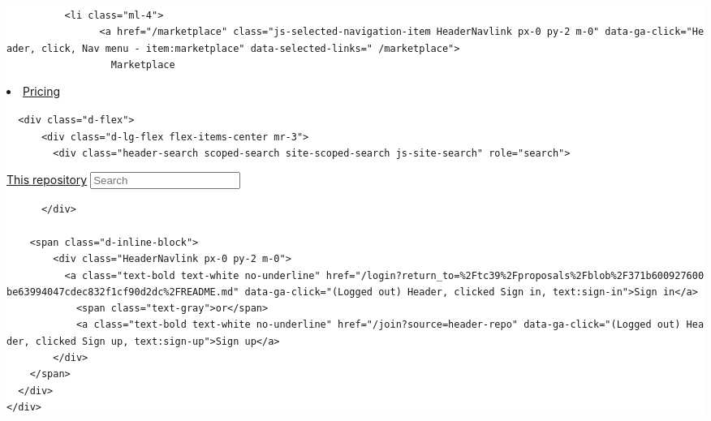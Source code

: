               <li class="ml-4">
                    <a href="/marketplace" class="js-selected-navigation-item HeaderNavlink px-0 py-2 m-0" data-ga-click="Header, click, Nav menu - item:marketplace" data-selected-links=" /marketplace">
                      Marketplace
</a>              </li>
              <li class="ml-4">
                <a href="/pricing" class="js-selected-navigation-item HeaderNavlink px-0 py-2 m-0" data-ga-click="Header, click, Nav menu - item:pricing" data-selected-links="/pricing /pricing/developer /pricing/team /pricing/business-hosted /pricing/business-enterprise /pricing">
                  Pricing
</a>              </li>
          </ul>
        </nav>

      <div class="d-flex">
          <div class="d-lg-flex flex-items-center mr-3">
            <div class="header-search scoped-search site-scoped-search js-site-search" role="search">
  </option></form><form accept-charset="UTF-8" action="/tc39/proposals/search" class="js-site-search-form" data-scoped-search-url="/tc39/proposals/search" data-unscoped-search-url="/search" method="get"><div style="margin:0;padding:0;display:inline"><input name="utf8" type="hidden" value="&#x2713;" /></div>
    <label class="form-control header-search-wrapper js-chromeless-input-container">
        <a href="/tc39/proposals/blob/371b600927600be63994047cdec832f1cf90d2dc/README.md" class="header-search-scope no-underline">This repository</a>
      <input type="text"
        class="form-control header-search-input js-site-search-focus js-site-search-field is-clearable"
        data-hotkey="s"
        name="q"
        value=""
        placeholder="Search"
        aria-label="Search this repository"
        data-unscoped-placeholder="Search GitHub"
        data-scoped-placeholder="Search"
        autocapitalize="off">
        <input type="hidden" class="js-site-search-type-field" name="type" >
    </label>
</form></div>

          </div>

        <span class="d-inline-block">
            <div class="HeaderNavlink px-0 py-2 m-0">
              <a class="text-bold text-white no-underline" href="/login?return_to=%2Ftc39%2Fproposals%2Fblob%2F371b600927600be63994047cdec832f1cf90d2dc%2FREADME.md" data-ga-click="(Logged out) Header, clicked Sign in, text:sign-in">Sign in</a>
                <span class="text-gray">or</span>
                <a class="text-bold text-white no-underline" href="/join?source=header-repo" data-ga-click="(Logged out) Header, clicked Sign up, text:sign-up">Sign up</a>
            </div>
        </span>
      </div>
    </div>
  </div>
</header>

